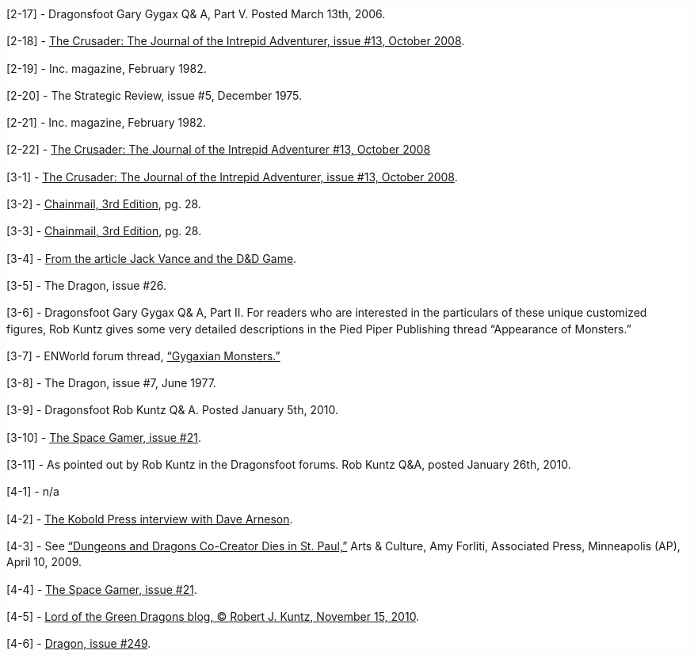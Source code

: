 [2-17] - Dragonsfoot Gary Gygax Q& A, Part V. Posted March 13th, 2006. 

[2-18] - [The Crusader: The Journal of the Intrepid Adventurer, issue #13, October 2008](http://paizo.com/products/btpy8843?The-Crusader-Journal-of-the-Intrepid-Adventurer-13).  

[2-19] - Inc. magazine, February 1982. 

[2-20] - The Strategic Review, issue #5, December 1975. 

[2-21] - Inc. magazine, February 1982. 

[2-22] - [The Crusader: The Journal of the Intrepid Adventurer #13, October 2008](http://paizo.com/products/btpy8843?The-Crusader-Journal-of-the-Intrepid-Adventurer-13)  

[3-1] - [The Crusader: The Journal of the Intrepid Adventurer, issue #13, October 2008](http://paizo.com/products/btpy8843?The-Crusader-Journal-of-the-Intrepid-Adventurer-13).  

[3-2] - [Chainmail, 3rd Edition](https://www.acaeum.com/ddindexes/setpages/chainmail.html), pg. 28.  

[3-3] - [Chainmail, 3rd Edition](https://www.acaeum.com/ddindexes/setpages/chainmail.html), pg. 28.  

[3-4] - [From the article Jack Vance and the D&D Game](http://www.dyingearth.com/files/GARY%20GYGAX%20JACK%20VANCE.pdf).  
   

[3-5] - The Dragon, issue #26. 

[3-6] - Dragonsfoot Gary Gygax Q& A, Part II. For readers who are interested in the particulars of these unique customized figures, Rob Kuntz gives some very detailed descriptions in the Pied Piper Publishing thread “Appearance of Monsters.” 

[3-7] - ENWorld forum thread, [“Gygaxian Monsters.”](http://www.enworld.org/forum/showthread.php?208804-Gygaxian-Monsters)  
   
   

[3-8] - The Dragon, issue #7, June 1977. 

[3-9] - Dragonsfoot Rob Kuntz Q& A. Posted January 5th, 2010. 

[3-10] - [The Space Gamer, issue #21](https://archive.org/stream/space-gamer-21/Space_Gamer_21#page/n3/mode/2up).  

[3-11] - As pointed out by Rob Kuntz in the Dragonsfoot forums. Rob Kuntz Q&A, posted January 26th, 2010.

[4-1] - n/a

[4-2] - [The Kobold Press interview with Dave Arneson](http://www.koboldpress.com/k/front-page460.php).  

[4-3] - See [“Dungeons and Dragons Co-Creator Dies in St. Paul,”](http://www.mprnews.org/story/2009/04/10/arneson_obit) Arts & Culture, Amy Forliti, Associated Press, Minneapolis (AP), April 10, 2009.  
   

[4-4] - [The Space Gamer, issue #21](https://archive.org/stream/space-gamer-21/Space_Gamer_21#page/n3/mode/2up).  

[4-5] - [Lord of the Green Dragons blog, © Robert J. Kuntz, November 15, 2010](http://lordofthegreendragons.blogspot.ca/2010/11/dave-arnesons-love-affair-with-japanese.html).  

[4-6] - [Dragon, issue #249](http://paizo.com/products/btpy72yy?Dragon-Issue-249).  
